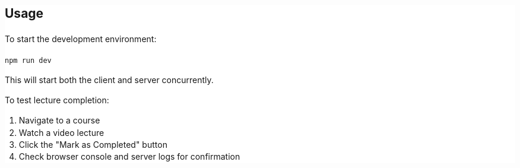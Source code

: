 ## Usage

To start the development environment:
```bash
npm run dev
```

This will start both the client and server concurrently.

To test lecture completion:
1. Navigate to a course
2. Watch a video lecture
3. Click the "Mark as Completed" button
4. Check browser console and server logs for confirmation
